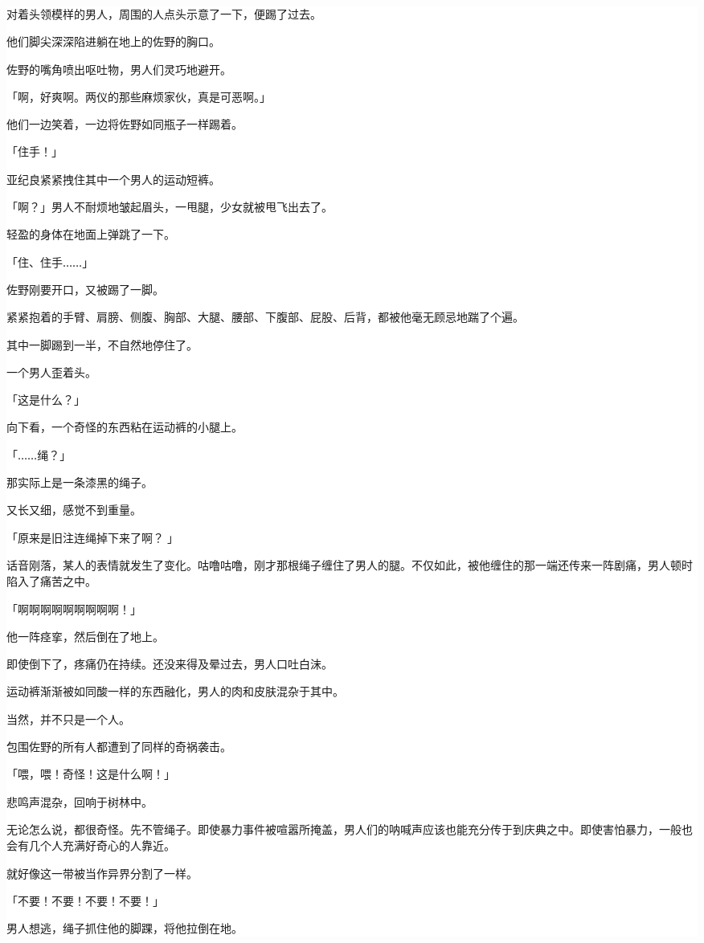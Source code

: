 对着头领模样的男人，周围的人点头示意了一下，便踢了过去。

他们脚尖深深陷进躺在地上的佐野的胸口。

佐野的嘴角喷出呕吐物，男人们灵巧地避开。

「啊，好爽啊。两仪的那些麻烦家伙，真是可恶啊。」

他们一边笑着，一边将佐野如同瓶子一样踢着。

「住手！」

亚纪良紧紧拽住其中一个男人的运动短裤。

「啊？」男人不耐烦地皱起眉头，一甩腿，少女就被甩飞出去了。

轻盈的身体在地面上弹跳了一下。

「住、住手……」

佐野刚要开口，又被踢了一脚。

紧紧抱着的手臂、肩膀、侧腹、胸部、大腿、腰部、下腹部、屁股、后背，都被他毫无顾忌地踹了个遍。

其中一脚踢到一半，不自然地停住了。

一个男人歪着头。

「这是什么？」

向下看，一个奇怪的东西粘在运动裤的小腿上。

「……绳？」

那实际上是一条漆黑的绳子。

又长又细，感觉不到重量。

「原来是旧注连绳掉下来了啊？ 」

话音刚落，某人的表情就发生了变化。咕噜咕噜，刚才那根绳子缠住了男人的腿。不仅如此，被他缠住的那一端还传来一阵剧痛，男人顿时陷入了痛苦之中。

「啊啊啊啊啊啊啊啊啊！」

他一阵痉挛，然后倒在了地上。

即使倒下了，疼痛仍在持续。还没来得及晕过去，男人口吐白沫。

运动裤渐渐被如同酸一样的东西融化，男人的肉和皮肤混杂于其中。

当然，并不只是一个人。

包围佐野的所有人都遭到了同样的奇祸袭击。

「喂，喂！奇怪！这是什么啊！」

悲鸣声混杂，回响于树林中。

无论怎么说，都很奇怪。先不管绳子。即使暴力事件被喧嚣所掩盖，男人们的呐喊声应该也能充分传于到庆典之中。即使害怕暴力，一般也会有几个人充满好奇心的人靠近。

就好像这一带被当作异界分割了一样。

「不要！不要！不要！不要！」

男人想逃，绳子抓住他的脚踝，将他拉倒在地。
